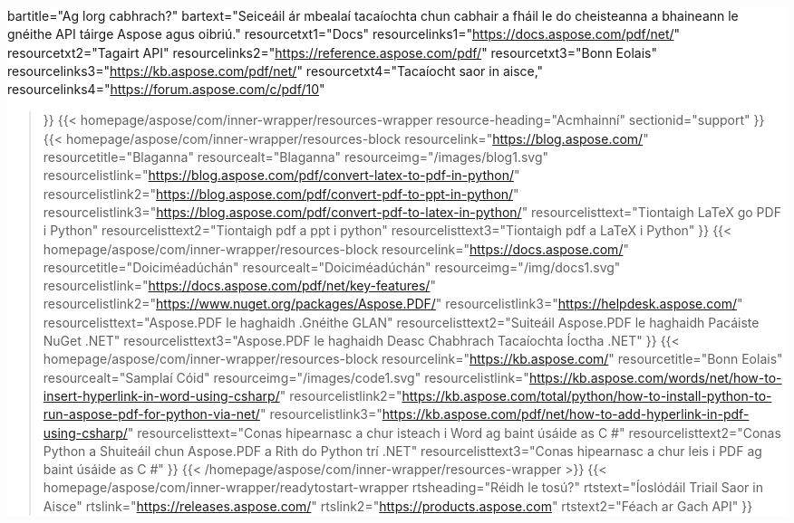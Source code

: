 bartitle="Ag lorg cabhrach?"
bartext="Seiceáil ár mbealaí tacaíochta chun cabhair a fháil le do cheisteanna a bhaineann le gnéithe API táirge Aspose agus oibriú."
 resourcetxt1="Docs"
 resourcelinks1="https://docs.aspose.com/pdf/net/"
 resourcetxt2="Tagairt API"
 resourcelinks2="https://reference.aspose.com/pdf/" 
 resourcetxt3="Bonn Eolais"
 resourcelinks3="https://kb.aspose.com/pdf/net/"
 resourcetxt4="Tacaíocht saor in aisce,"
 resourcelinks4="https://forum.aspose.com/c/pdf/10"
>}}
{{< homepage/aspose/com/inner-wrapper/resources-wrapper
 resource-heading="Acmhainní"
 sectionid="support"
>}}
{{< homepage/aspose/com/inner-wrapper/resources-block
 resourcelink="https://blog.aspose.com/"
 resourcetitle="Blaganna"
 resourcealt="Blaganna"
 resourceimg="/images/blog1.svg"
 resourcelistlink="https://blog.aspose.com/pdf/convert-latex-to-pdf-in-python/"
 resourcelistlink2="https://blog.aspose.com/pdf/convert-pdf-to-ppt-in-python/"
 resourcelistlink3="https://blog.aspose.com/pdf/convert-pdf-to-latex-in-python/"
 resourcelisttext="Tiontaigh LaTeX go PDF i Python"
 resourcelisttext2="Tiontaigh pdf a ppt i python"
 resourcelisttext3="Tiontaigh pdf a LaTeX i Python"
>}}
{{< homepage/aspose/com/inner-wrapper/resources-block
 resourcelink="https://docs.aspose.com/"
 resourcetitle="Doiciméadúchán"
 resourcealt="Doiciméadúchán"
 resourceimg="/img/docs1.svg"
 resourcelistlink="https://docs.aspose.com/pdf/net/key-features/"
 resourcelistlink2="https://www.nuget.org/packages/Aspose.PDF/"
 resourcelistlink3="https://helpdesk.aspose.com/"
 resourcelisttext="Aspose.PDF le haghaidh .Gnéithe GLAN"
 resourcelisttext2="Suiteáil Aspose.PDF le haghaidh Pacáiste NuGet .NET"
 resourcelisttext3="Aspose.PDF le haghaidh Deasc Chabhrach Tacaíochta Íoctha .NET"
>}}
{{< homepage/aspose/com/inner-wrapper/resources-block
 resourcelink="https://kb.aspose.com/"
 resourcetitle="Bonn Eolais"
 resourcealt="Samplaí Cóid"
 resourceimg="/images/code1.svg"
 resourcelistlink="https://kb.aspose.com/words/net/how-to-insert-hyperlink-in-word-using-csharp/"
 resourcelistlink2="https://kb.aspose.com/total/python/how-to-install-python-to-run-aspose-pdf-for-python-via-net/"
 resourcelistlink3="https://kb.aspose.com/pdf/net/how-to-add-hyperlink-in-pdf-using-csharp/"
 resourcelisttext="Conas hipearnasc a chur isteach i Word ag baint úsáide as C #"
resourcelisttext2="Conas Python a Shuiteáil chun Aspose.PDF a Rith do Python trí .NET"
resourcelisttext3="Conas hipearnasc a chur leis i PDF ag baint úsáide as C #"
>}}
{{< /homepage/aspose/com/inner-wrapper/resources-wrapper >}}
{{< homepage/aspose/com/inner-wrapper/readytostart-wrapper
rtsheading="Réidh le tosú?"
rtstext="Íoslódáil Triail Saor in Aisce"
rtslink="https://releases.aspose.com/"
rtslink2="https://products.aspose.com"
rtstext2="Féach ar Gach API"
>}}
